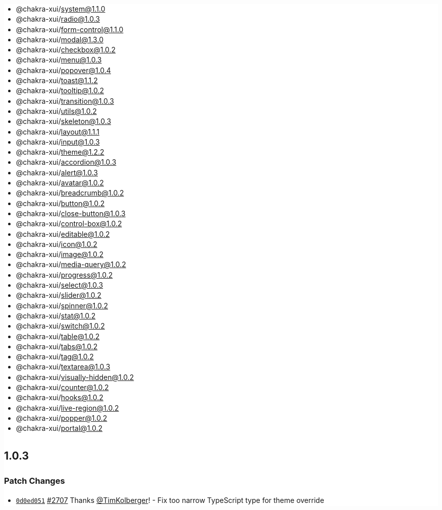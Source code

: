   - @chakra-xui/system@1.1.0
  - @chakra-xui/radio@1.0.3
  - @chakra-xui/form-control@1.1.0
  - @chakra-xui/modal@1.3.0
  - @chakra-xui/checkbox@1.0.2
  - @chakra-xui/menu@1.0.3
  - @chakra-xui/popover@1.0.4
  - @chakra-xui/toast@1.1.2
  - @chakra-xui/tooltip@1.0.2
  - @chakra-xui/transition@1.0.3
  - @chakra-xui/utils@1.0.2
  - @chakra-xui/skeleton@1.0.3
  - @chakra-xui/layout@1.1.1
  - @chakra-xui/input@1.0.3
  - @chakra-xui/theme@1.2.2
  - @chakra-xui/accordion@1.0.3
  - @chakra-xui/alert@1.0.3
  - @chakra-xui/avatar@1.0.2
  - @chakra-xui/breadcrumb@1.0.2
  - @chakra-xui/button@1.0.2
  - @chakra-xui/close-button@1.0.3
  - @chakra-xui/control-box@1.0.2
  - @chakra-xui/editable@1.0.2
  - @chakra-xui/icon@1.0.2
  - @chakra-xui/image@1.0.2
  - @chakra-xui/media-query@1.0.2
  - @chakra-xui/progress@1.0.2
  - @chakra-xui/select@1.0.3
  - @chakra-xui/slider@1.0.2
  - @chakra-xui/spinner@1.0.2
  - @chakra-xui/stat@1.0.2
  - @chakra-xui/switch@1.0.2
  - @chakra-xui/table@1.0.2
  - @chakra-xui/tabs@1.0.2
  - @chakra-xui/tag@1.0.2
  - @chakra-xui/textarea@1.0.3
  - @chakra-xui/visually-hidden@1.0.2
  - @chakra-xui/counter@1.0.2
  - @chakra-xui/hooks@1.0.2
  - @chakra-xui/live-region@1.0.2
  - @chakra-xui/popper@1.0.2
  - @chakra-xui/portal@1.0.2

## 1.0.3

### Patch Changes

- [`0d0ed051`](https://github.com/chakra-xui/chakra-xui/commit/0d0ed0513ac1094833f1e0294f655af122682ff4)
  [#2707](https://github.com/chakra-xui/chakra-xui/pull/2707) Thanks
  [@TimKolberger](https://github.com/TimKolberger)! - Fix too narrow TypeScript
  type for theme override
